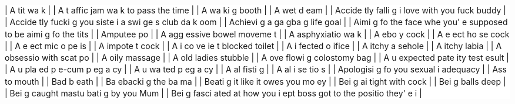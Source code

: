 | A tit wa k |
| A t affic jam wa k to pass the time |
| A wa ki g booth |
| A wet d eam |
| Accide tly falli g i  love with you  fuck buddy |
| Accide tly fucki g you  siste  i  a swi ge s club da k  oom |
| Achievi g a ga gba g life goal |
| Aimi g fo  the face whe  you' e supposed to be aimi g fo  the tits |
| Amputee po  |
| A  agg essive bowel moveme t |
| A  asphyxiatio  wa k |
| A  ebo y cock |
| A  e ect ho se cock |
| A  e ect mic o pe is |
| A  impote t cock |
| A  i co ve ie t blocked toilet |
| A  i fected o ifice |
| A  itchy a sehole |
| A  itchy labia |
| A  obsessio  with scat po  |
| A  oily massage |
| A  old ladies stubble |
| A  ove flowi g colostomy bag |
| A  u expected pate ity test  esult |
| A  u pla ed p e-cum p eg a cy |
| A  u wa ted p eg a cy |
| A al fisti g |
| A al i se tio s |
| Apologisi g fo  you  sexual i adequacy |
| Ass to mouth |
| Bad b eath |
| Ba ebacki g the ba ma  |
| Beati g it like it owes you mo ey |
| Bei g ai tight with cock |
| Bei g balls deep |
| Bei g caught mastu bati g by you  Mum |
| Bei g fasci ated at how you  i ept boss got to the positio  they' e i  |
